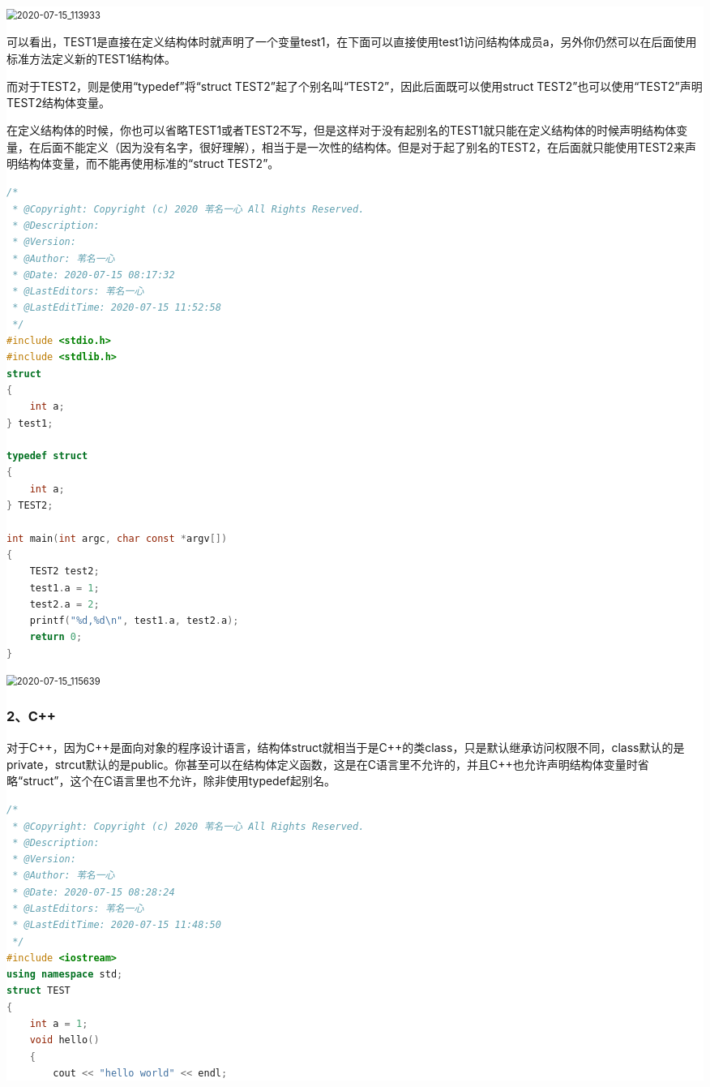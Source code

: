<img src="https://gitee.com/wxy_666/images/raw/master/20200715113946.jpg" alt="2020-07-15_113933" style="zoom: 80%;" />

可以看出，TEST1是直接在定义结构体时就声明了一个变量test1，在下面可以直接使用test1访问结构体成员a，另外你仍然可以在后面使用标准方法定义新的TEST1结构体。

而对于TEST2，则是使用“typedef”将“struct TEST2”起了个别名叫“TEST2”，因此后面既可以使用struct TEST2”也可以使用“TEST2”声明TEST2结构体变量。

在定义结构体的时候，你也可以省略TEST1或者TEST2不写，但是这样对于没有起别名的TEST1就只能在定义结构体的时候声明结构体变量，在后面不能定义（因为没有名字，很好理解），相当于是一次性的结构体。但是对于起了别名的TEST2，在后面就只能使用TEST2来声明结构体变量，而不能再使用标准的“struct TEST2”。

```c
/*
 * @Copyright: Copyright (c) 2020 苇名一心 All Rights Reserved.
 * @Description: 
 * @Version: 
 * @Author: 苇名一心
 * @Date: 2020-07-15 08:17:32
 * @LastEditors: 苇名一心
 * @LastEditTime: 2020-07-15 11:52:58
 */
#include <stdio.h>
#include <stdlib.h>
struct
{
    int a;
} test1;

typedef struct
{
    int a;
} TEST2;

int main(int argc, char const *argv[])
{
    TEST2 test2;
    test1.a = 1;
    test2.a = 2;
    printf("%d,%d\n", test1.a, test2.a);
    return 0;
}
```

<img src="https://gitee.com/wxy_666/images/raw/master/20200715115648.jpg" alt="2020-07-15_115639" style="zoom:80%;" />

### 2、C++

对于C++，因为C++是面向对象的程序设计语言，结构体struct就相当于是C++的类class，只是默认继承访问权限不同，class默认的是private，strcut默认的是public。你甚至可以在结构体定义函数，这是在C语言里不允许的，并且C++也允许声明结构体变量时省略“struct”，这个在C语言里也不允许，除非使用typedef起别名。

```c++
/*
 * @Copyright: Copyright (c) 2020 苇名一心 All Rights Reserved.
 * @Description: 
 * @Version: 
 * @Author: 苇名一心
 * @Date: 2020-07-15 08:28:24
 * @LastEditors: 苇名一心
 * @LastEditTime: 2020-07-15 11:48:50
 */
#include <iostream>
using namespace std;
struct TEST
{
    int a = 1;
    void hello()
    {
        cout << "hello world" << endl;
```